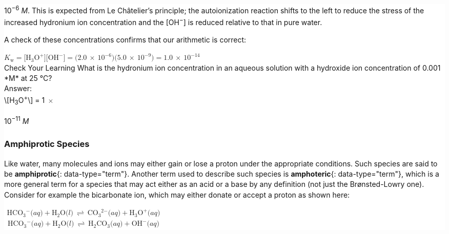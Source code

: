  10<sup>−6</sup> *M*. This is expected from Le Châtelier’s principle; the autoionization reaction shifts to the left to reduce the stress of the increased hydronium ion concentration and the \[OH<sup>−</sup>\] is reduced relative to that in pure water.

A check of these concentrations confirms that our arithmetic is correct:

<div data-type="equation">
<math xmlns="http://www.w3.org/1998/Math/MathML"><mrow><msub><mi>K</mi><mtext>w</mtext></msub><mo>=</mo><mo stretchy="false">[</mo><msub><mtext>H</mtext><mn>3</mn></msub><msup><mtext>O</mtext><mtext>+</mtext></msup><mo stretchy="false">]</mo><mo stretchy="false">[</mo><msup><mrow><mtext>OH</mtext></mrow><mtext>−</mtext></msup><mo stretchy="false">]</mo><mo>=</mo><mo stretchy="false">(</mo><mn>2.0</mn><mspace width="0.2em" /><mo>×</mo><mspace width="0.2em" /><msup><mrow><mn>10</mn></mrow><mrow><mn>−6</mn></mrow></msup><mo stretchy="false">)</mo><mo stretchy="false">(</mo><mn>5.0</mn><mspace width="0.2em" /><mo>×</mo><mspace width="0.2em" /><msup><mrow><mn>10</mn></mrow><mrow><mn>−9</mn></mrow></msup><mo stretchy="false">)</mo><mo>=</mo><mn>1.0</mn><mspace width="0.2em" /><mo>×</mo><mspace width="0.2em" /><msup><mrow><mn>10</mn></mrow><mrow><mn>−14</mn></mrow></msup></mrow></math>
</div>
<span data-type="title">Check Your Learning</span> What is the hydronium ion concentration in an aqueous solution with a hydroxide ion concentration of 0.001 *M* at 25 °C?

<div data-type="note" markdown="1">
<div data-type="title">
Answer:
</div>
\[H<sub>3</sub>O<sup>+</sup>\] = 1 <math xmlns="http://www.w3.org/1998/Math/MathML"><mo>×</mo></math>

 10<sup>−11</sup> *M*

</div>
</div>

### Amphiprotic Species

Like water, many molecules and ions may either gain or lose a proton under the appropriate conditions. Such species are said to be **amphiprotic**{: data-type="term"}. Another term used to describe such species is **amphoteric**{: data-type="term"}, which is a more general term for a species that may act either as an acid or a base by any definition (not just the Brønsted-Lowry one). Consider for example the bicarbonate ion, which may either donate or accept a proton as shown here:

<div data-type="equation">
<math xmlns="http://www.w3.org/1998/Math/MathML"><mtable columnalign="left"><mtr /><mtr><mtd><msub><mtext>HCO</mtext><mn>3</mn></msub><msup><mrow /><mtext>−</mtext></msup><mo stretchy="false">(</mo><mi>a</mi><mi>q</mi><mo stretchy="false">)</mo><mo>+</mo><msub><mtext>H</mtext><mn>2</mn></msub><mtext>O(</mtext><mi>l</mi><mo stretchy="false">)</mo><mspace width="0.2em" /><mo stretchy="false">⇌</mo><mspace width="0.2em" /><msub><mtext>CO</mtext><mn>3</mn></msub><msup><mrow /><mtext>2−</mtext></msup><mo stretchy="false">(</mo><mi>a</mi><mi>q</mi><mo stretchy="false">)</mo><mo>+</mo><msub><mtext>H</mtext><mn>3</mn></msub><msup><mtext>O</mtext><mtext>+</mtext></msup><mo stretchy="false">(</mo><mi>a</mi><mi>q</mi><mo stretchy="false">)</mo></mtd></mtr><mtr><mtd><msub><mtext>HCO</mtext><mn>3</mn></msub><msup><mrow /><mtext>−</mtext></msup><mo stretchy="false">(</mo><mi>a</mi><mi>q</mi><mo stretchy="false">)</mo><mo>+</mo><msub><mtext>H</mtext><mn>2</mn></msub><mtext>O(</mtext><mi>l</mi><mo stretchy="false">)</mo><mspace width="0.2em" /><mo stretchy="false">⇌</mo><mspace width="0.2em" /><msub><mtext>H</mtext><mn>2</mn></msub><msub><mtext>CO</mtext><mn>3</mn></msub><mo stretchy="false">(</mo><mi>a</mi><mi>q</mi><mo stretchy="false">)</mo><mo>+</mo><msup><mtext>OH</mtext><mtext>−</mtext></msup><mo stretchy="false">(</mo><mi>a</mi><mi>q</mi><mo stretchy="false">)</mo></mtd></mtr></mtable></math>
</div>
